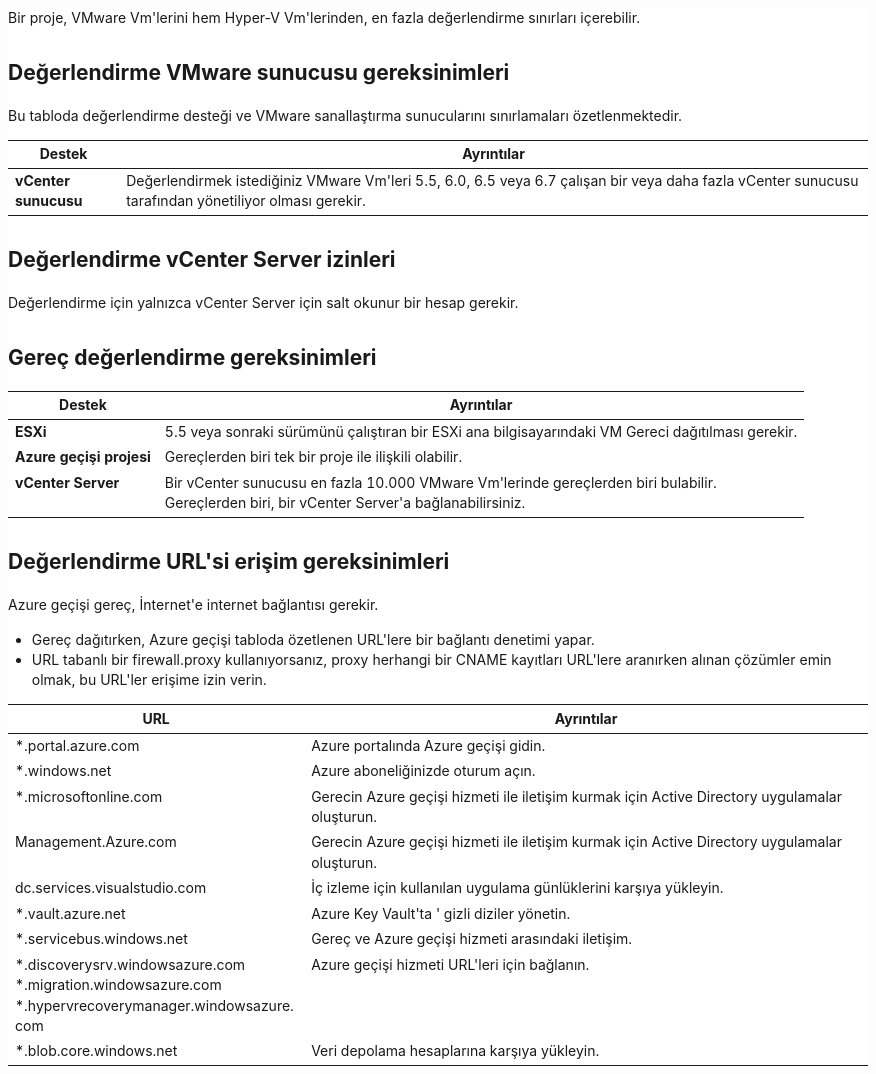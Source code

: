 Bir proje, VMware Vm'lerini hem Hyper-V Vm'lerinden, en fazla değerlendirme sınırları içerebilir.

## <a name="assessment-vmware-server-requirements"></a>Değerlendirme VMware sunucusu gereksinimleri

Bu tabloda değerlendirme desteği ve VMware sanallaştırma sunucularını sınırlamaları özetlenmektedir.

**Destek** | **Ayrıntılar**
--- | ---
**vCenter sunucusu** | Değerlendirmek istediğiniz VMware Vm'leri 5.5, 6.0, 6.5 veya 6.7 çalışan bir veya daha fazla vCenter sunucusu tarafından yönetiliyor olması gerekir.

## <a name="assessment-vcenter-server-permissions"></a>Değerlendirme vCenter Server izinleri

Değerlendirme için yalnızca vCenter Server için salt okunur bir hesap gerekir.

## <a name="assessment-appliance-requirements"></a>Gereç değerlendirme gereksinimleri

**Destek** | **Ayrıntılar**
--- | ---
**ESXi** | 5\.5 veya sonraki sürümünü çalıştıran bir ESXi ana bilgisayarındaki VM Gereci dağıtılması gerekir.
**Azure geçişi projesi** | Gereçlerden biri tek bir proje ile ilişkili olabilir.
**vCenter Server** | Bir vCenter sunucusu en fazla 10.000 VMware Vm'lerinde gereçlerden biri bulabilir.<br/> Gereçlerden biri, bir vCenter Server'a bağlanabilirsiniz.


## <a name="assessment-url-access-requirements"></a>Değerlendirme URL'si erişim gereksinimleri

Azure geçişi gereç, İnternet'e internet bağlantısı gerekir.

- Gereç dağıtırken, Azure geçişi tabloda özetlenen URL'lere bir bağlantı denetimi yapar.
- URL tabanlı bir firewall.proxy kullanıyorsanız, proxy herhangi bir CNAME kayıtları URL'lere aranırken alınan çözümler emin olmak, bu URL'ler erişime izin verin.

**URL** | **Ayrıntılar**  
--- | --- |
*.portal.azure.com  | Azure portalında Azure geçişi gidin.
*.windows.net | Azure aboneliğinizde oturum açın.
*.microsoftonline.com | Gerecin Azure geçişi hizmeti ile iletişim kurmak için Active Directory uygulamalar oluşturun.
Management.Azure.com | Gerecin Azure geçişi hizmeti ile iletişim kurmak için Active Directory uygulamalar oluşturun.
dc.services.visualstudio.com | İç izleme için kullanılan uygulama günlüklerini karşıya yükleyin.
*.vault.azure.net | Azure Key Vault'ta ' gizli diziler yönetin.
*.servicebus.windows.net | Gereç ve Azure geçişi hizmeti arasındaki iletişim.
*.discoverysrv.windowsazure.com <br/> *.migration.windowsazure.com <br/> *.hypervrecoverymanager.windowsazure.com | Azure geçişi hizmeti URL'leri için bağlanın.
*.blob.core.windows.net | Veri depolama hesaplarına karşıya yükleyin.
